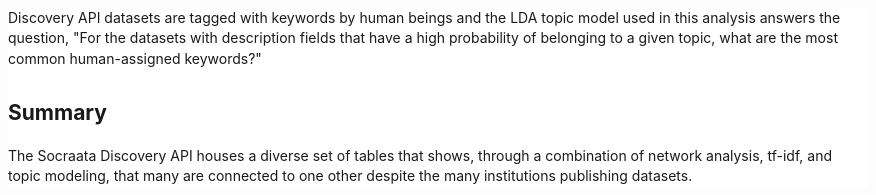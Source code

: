 Discovery API datasets are tagged with keywords by human beings and the LDA topic model used in this analysis answers the question, "For the datasets with description fields that have a high probability of belonging to a given topic, what are the most common human-assigned keywords?"

## Summary

The Socraata Discovery API houses a diverse set of tables that shows, through a combination of network analysis, tf-idf, and topic modeling, that many are connected to one other despite the many institutions publishing datasets.
